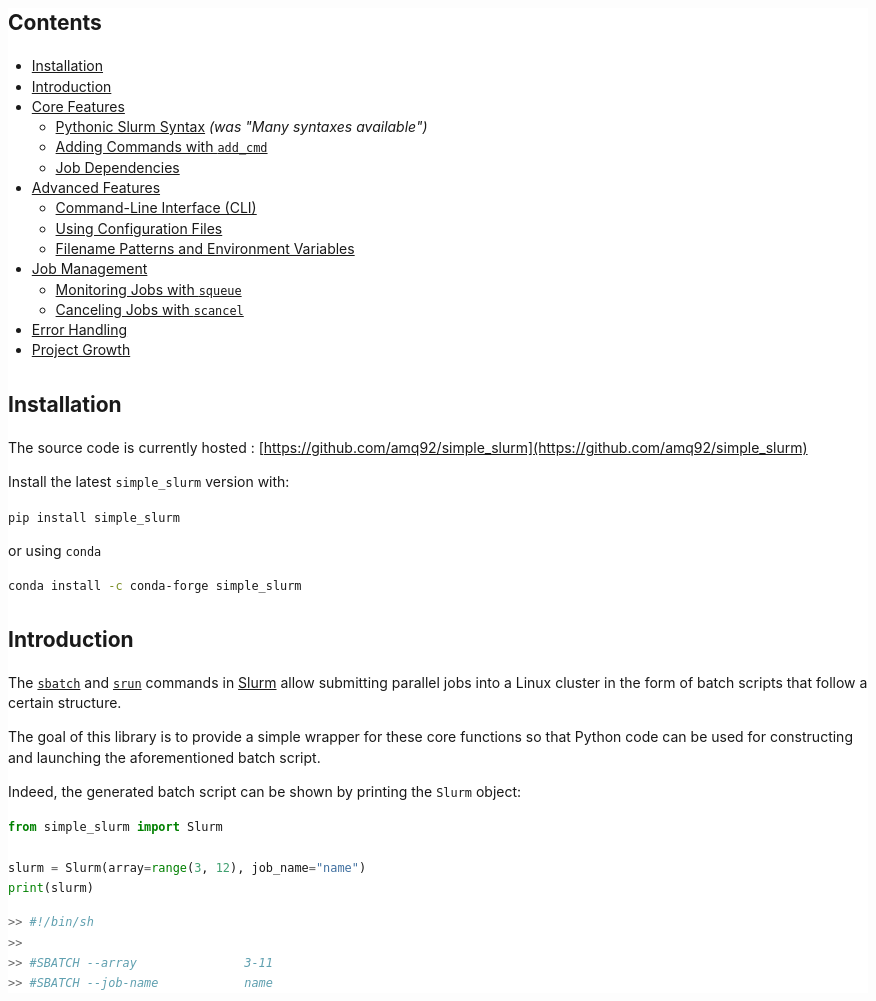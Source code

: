 ## Contents

+ [Installation](#installation)
+ [Introduction](#introduction)
+ [Core Features](#core-features)
   - [Pythonic Slurm Syntax](#pythonic-slurm-syntax) *(was "Many syntaxes available")*
   - [Adding Commands with `add_cmd`](#adding-commands-with-add_cmd)
   - [Job Dependencies](#job-dependencies)
+ [Advanced Features](#advanced-features)
   - [Command-Line Interface (CLI)](#command-line-interface-cli)
   - [Using Configuration Files](#using-configuration-files)
   - [Filename Patterns and Environment Variables](#filename-patterns-and-environment-variables)
+ [Job Management](#job-management)
   - [Monitoring Jobs with `squeue`](#monitoring-jobs-with-squeue)
   - [Canceling Jobs with `scancel`](#canceling-jobs-with-scancel)
+ [Error Handling](#error-handling)
+ [Project Growth](#project-growth)


## Installation

The source code is currently hosted : [https://github.com/amq92/simple_slurm](https://github.com/amq92/simple_slurm)

Install the latest `simple_slurm` version with:

```bash
pip install simple_slurm
```
or using `conda`
```bash
conda install -c conda-forge simple_slurm
```

## Introduction

The [`sbatch`](https://slurm.schedmd.com/sbatch.html) and [`srun`](https://slurm.schedmd.com/srun.html) commands in [Slurm](https://slurm.schedmd.com/overview.html) allow submitting parallel jobs into a Linux cluster in the form of batch scripts that follow a certain structure.

The goal of this library is to provide a simple wrapper for these core functions so that Python code can be used for constructing and launching the aforementioned batch script.

Indeed, the generated batch script can be shown by printing the `Slurm` object:

```python
from simple_slurm import Slurm

slurm = Slurm(array=range(3, 12), job_name="name")
print(slurm)
```
```bash
>> #!/bin/sh
>> 
>> #SBATCH --array               3-11
>> #SBATCH --job-name            name
```
